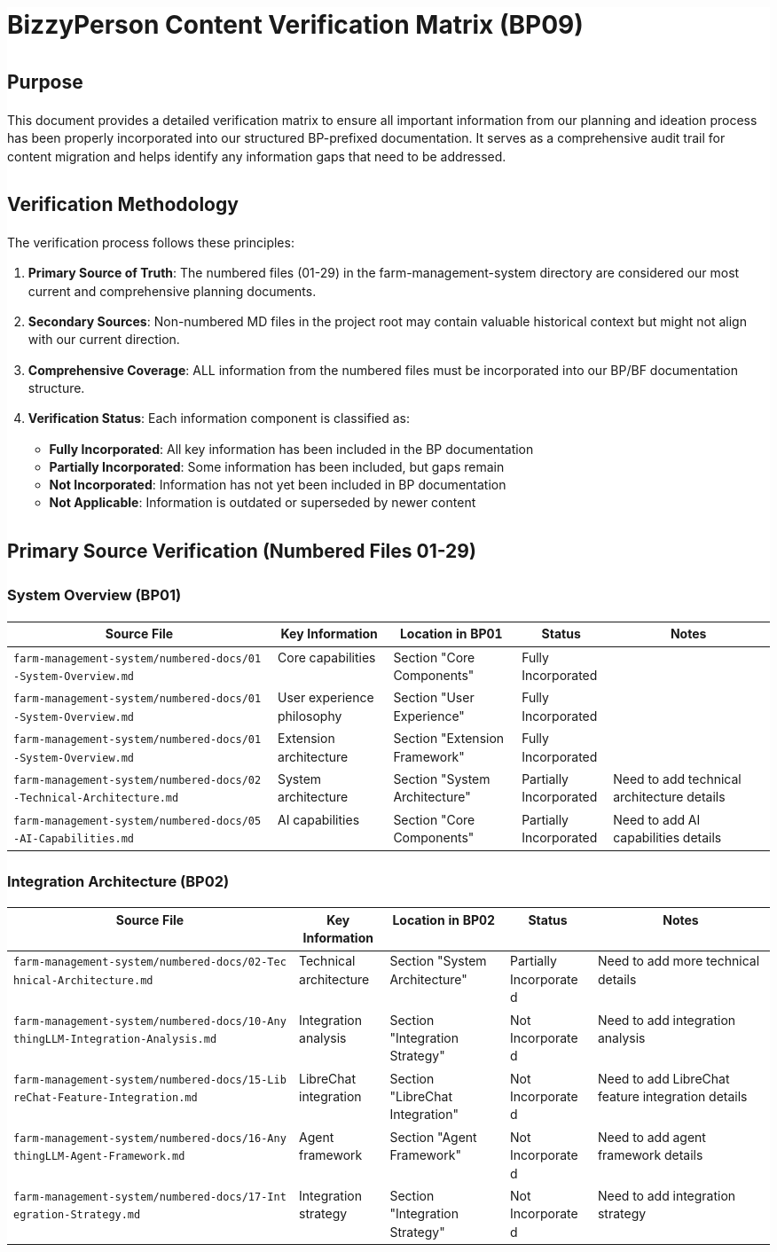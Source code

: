 # BizzyPerson Content Verification Matrix (BP09)

## Purpose

This document provides a detailed verification matrix to ensure all important information from our planning and ideation process has been properly incorporated into our structured BP-prefixed documentation. It serves as a comprehensive audit trail for content migration and helps identify any information gaps that need to be addressed.

## Verification Methodology

The verification process follows these principles:

1. **Primary Source of Truth**: The numbered files (01-29) in the farm-management-system directory are considered our most current and comprehensive planning documents.

2. **Secondary Sources**: Non-numbered MD files in the project root may contain valuable historical context but might not align with our current direction.

3. **Comprehensive Coverage**: ALL information from the numbered files must be incorporated into our BP/BF documentation structure.

4. **Verification Status**: Each information component is classified as:
   - **Fully Incorporated**: All key information has been included in the BP documentation
   - **Partially Incorporated**: Some information has been included, but gaps remain
   - **Not Incorporated**: Information has not yet been included in BP documentation
   - **Not Applicable**: Information is outdated or superseded by newer content

## Primary Source Verification (Numbered Files 01-29)

### System Overview (BP01)

| Source File | Key Information | Location in BP01 | Status | Notes |
|-------------|----------------|-----------------|--------|-------|
| `farm-management-system/numbered-docs/01-System-Overview.md` | Core capabilities | Section "Core Components" | Fully Incorporated | |
| `farm-management-system/numbered-docs/01-System-Overview.md` | User experience philosophy | Section "User Experience" | Fully Incorporated | |
| `farm-management-system/numbered-docs/01-System-Overview.md` | Extension architecture | Section "Extension Framework" | Fully Incorporated | |
| `farm-management-system/numbered-docs/02-Technical-Architecture.md` | System architecture | Section "System Architecture" | Partially Incorporated | Need to add technical architecture details |
| `farm-management-system/numbered-docs/05-AI-Capabilities.md` | AI capabilities | Section "Core Components" | Partially Incorporated | Need to add AI capabilities details |

### Integration Architecture (BP02)

| Source File | Key Information | Location in BP02 | Status | Notes |
|-------------|----------------|-----------------|--------|-------|
| `farm-management-system/numbered-docs/02-Technical-Architecture.md` | Technical architecture | Section "System Architecture" | Partially Incorporated | Need to add more technical details |
| `farm-management-system/numbered-docs/10-AnythingLLM-Integration-Analysis.md` | Integration analysis | Section "Integration Strategy" | Not Incorporated | Need to add integration analysis |
| `farm-management-system/numbered-docs/15-LibreChat-Feature-Integration.md` | LibreChat integration | Section "LibreChat Integration" | Not Incorporated | Need to add LibreChat feature integration details |
| `farm-management-system/numbered-docs/16-AnythingLLM-Agent-Framework.md` | Agent framework | Section "Agent Framework" | Not Incorporated | Need to add agent framework details |
| `farm-management-system/numbered-docs/17-Integration-Strategy.md` | Integration strategy | Section "Integration Strategy" | Not Incorporated | Need to add integration strategy |
